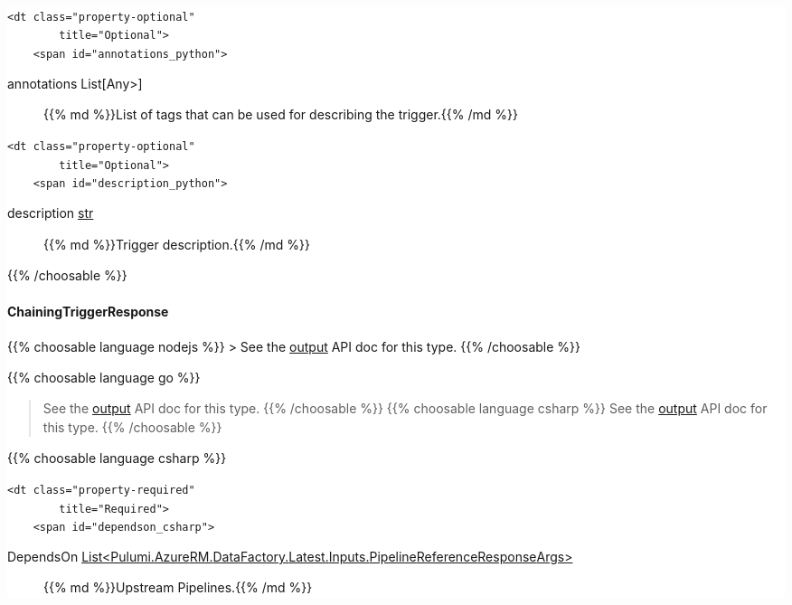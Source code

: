     <dt class="property-optional"
            title="Optional">
        <span id="annotations_python">
<a href="#annotations_python" style="color: inherit; text-decoration: inherit;">annotations</a>
</span> 
        <span class="property-indicator"></span>
        <span class="property-type">List[Any>]</span>
    </dt>
    <dd>{{% md %}}List of tags that can be used for describing the trigger.{{% /md %}}</dd>

    <dt class="property-optional"
            title="Optional">
        <span id="description_python">
<a href="#description_python" style="color: inherit; text-decoration: inherit;">description</a>
</span> 
        <span class="property-indicator"></span>
        <span class="property-type"><a href="https://docs.python.org/3/library/stdtypes.html">str</a></span>
    </dt>
    <dd>{{% md %}}Trigger description.{{% /md %}}</dd>

</dl>
{{% /choosable %}}





<h4 id="chainingtriggerresponse">Chaining<wbr>Trigger<wbr>Response</h4>
{{% choosable language nodejs %}}
> See the   <a href="/docs/reference/pkg/nodejs/pulumi/azurerm/types/output/#ChainingTriggerResponse">output</a> API doc for this type.
{{% /choosable %}}

{{% choosable language go %}}
> See the   <a href="https://pkg.go.dev/github.com/pulumi/pulumi-azurerm/sdk/go/azurerm/datafactory/latest?tab=doc#ChainingTriggerResponseOutput">output</a> API doc for this type.
{{% /choosable %}}
{{% choosable language csharp %}}
> See the   <a href="/docs/reference/pkg/dotnet/Pulumi.AzureRM/Pulumi.AzureRM.DataFactory.Latest.Outputs.ChainingTriggerResponse.html">output</a> API doc for this type.
{{% /choosable %}}




{{% choosable language csharp %}}
<dl class="resources-properties">

    <dt class="property-required"
            title="Required">
        <span id="dependson_csharp">
<a href="#dependson_csharp" style="color: inherit; text-decoration: inherit;">Depends<wbr>On</a>
</span> 
        <span class="property-indicator"></span>
        <span class="property-type"><a href="#pipelinereferenceresponse">List&lt;Pulumi.<wbr>Azure<wbr>RM.<wbr>Data<wbr>Factory.<wbr>Latest.<wbr>Inputs.<wbr>Pipeline<wbr>Reference<wbr>Response<wbr>Args&gt;</a></span>
    </dt>
    <dd>{{% md %}}Upstream Pipelines.{{% /md %}}</dd>
